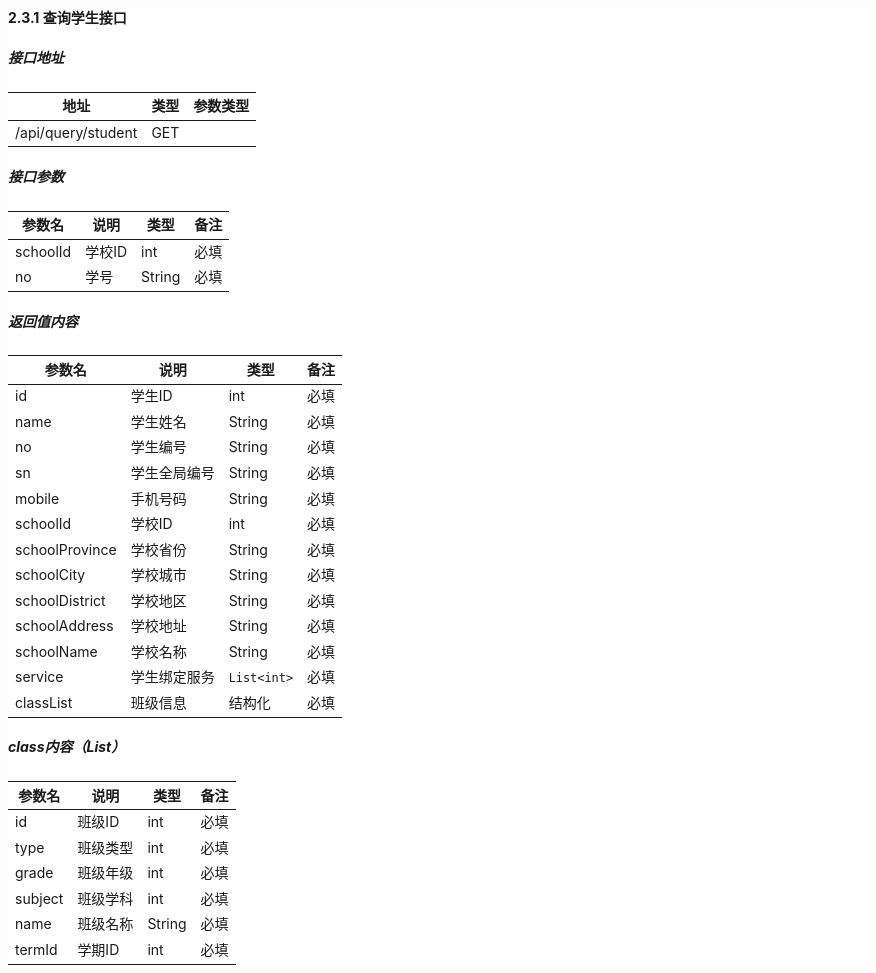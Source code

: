 #### **2.3.1 查询学生接口**
##### **接口地址**
|地址|类型|参数类型|
|----|----|--------|
|/api/query/student|GET||
##### **接口参数**
|参数名|说明|类型|备注|
|------|----|----|----|
|schoolId|学校ID|int|必填|
|no|学号|String|必填|
##### **返回值内容**
|参数名|说明|类型|备注|
|------|----|----|----|
|id|学生ID|int|必填|
|name|学生姓名|String|必填|
|no|学生编号|String|必填|
|sn|学生全局编号|String|必填|
|mobile|手机号码|String|必填|
|schoolId|学校ID|int|必填|
|schoolProvince|学校省份|String|必填|
|schoolCity|学校城市|String|必填|
|schoolDistrict|学校地区|String|必填|
|schoolAddress|学校地址|String|必填|
|schoolName|学校名称|String|必填|
|service|学生绑定服务|`List<int>`|必填|
|classList|班级信息|结构化|必填|
##### **class内容**（List）
|参数名|说明|类型|备注|
|------|----|----|----|
|id|班级ID|int|必填|
|type|班级类型|int|必填|
|grade|班级年级|int|必填|
|subject|班级学科|int|必填|
|name|班级名称|String|必填|
|termId|学期ID|int|必填|
